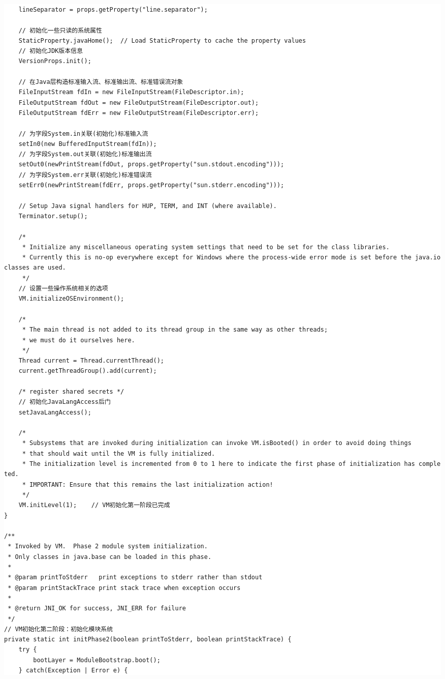         lineSeparator = props.getProperty("line.separator");
        
        // 初始化一些只读的系统属性
        StaticProperty.javaHome();  // Load StaticProperty to cache the property values
        // 初始化JDK版本信息
        VersionProps.init();
        
        // 在Java层构造标准输入流、标准输出流、标准错误流对象
        FileInputStream fdIn = new FileInputStream(FileDescriptor.in);
        FileOutputStream fdOut = new FileOutputStream(FileDescriptor.out);
        FileOutputStream fdErr = new FileOutputStream(FileDescriptor.err);
        
        // 为字段System.in关联(初始化)标准输入流
        setIn0(new BufferedInputStream(fdIn));
        // 为字段System.out关联(初始化)标准输出流
        setOut0(newPrintStream(fdOut, props.getProperty("sun.stdout.encoding")));
        // 为字段System.err关联(初始化)标准错误流
        setErr0(newPrintStream(fdErr, props.getProperty("sun.stderr.encoding")));
        
        // Setup Java signal handlers for HUP, TERM, and INT (where available).
        Terminator.setup();
        
        /*
         * Initialize any miscellaneous operating system settings that need to be set for the class libraries.
         * Currently this is no-op everywhere except for Windows where the process-wide error mode is set before the java.io classes are used.
         */
        // 设置一些操作系统相关的选项
        VM.initializeOSEnvironment();
        
        /*
         * The main thread is not added to its thread group in the same way as other threads;
         * we must do it ourselves here.
         */
        Thread current = Thread.currentThread();
        current.getThreadGroup().add(current);
        
        /* register shared secrets */
        // 初始化JavaLangAccess后门
        setJavaLangAccess();
        
        /*
         * Subsystems that are invoked during initialization can invoke VM.isBooted() in order to avoid doing things
         * that should wait until the VM is fully initialized.
         * The initialization level is incremented from 0 to 1 here to indicate the first phase of initialization has completed.
         * IMPORTANT: Ensure that this remains the last initialization action!
         */
        VM.initLevel(1);    // VM初始化第一阶段已完成
    }
    
    /**
     * Invoked by VM.  Phase 2 module system initialization.
     * Only classes in java.base can be loaded in this phase.
     *
     * @param printToStderr   print exceptions to stderr rather than stdout
     * @param printStackTrace print stack trace when exception occurs
     *
     * @return JNI_OK for success, JNI_ERR for failure
     */
    // VM初始化第二阶段：初始化模块系统
    private static int initPhase2(boolean printToStderr, boolean printStackTrace) {
        try {
            bootLayer = ModuleBootstrap.boot();
        } catch(Exception | Error e) {